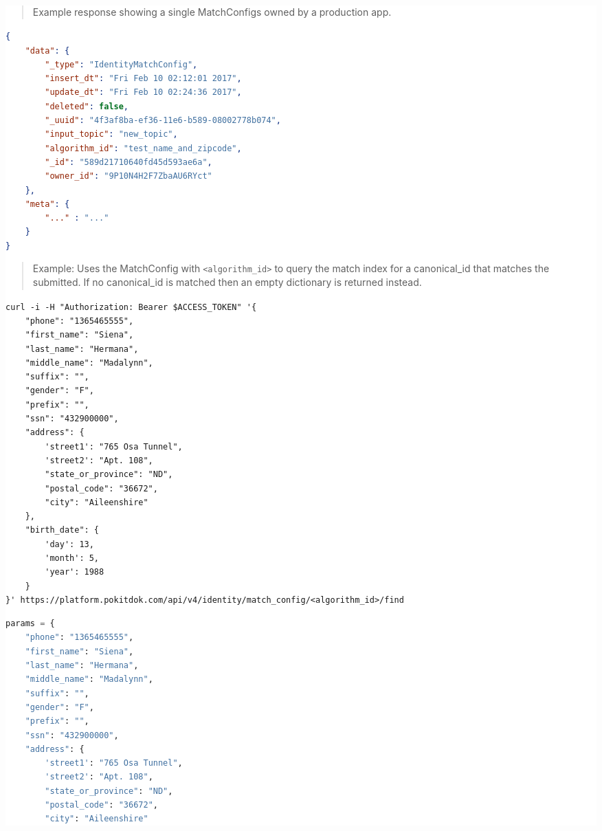 > Example response showing a single MatchConfigs owned by a production app.

```json
{
    "data": {
        "_type": "IdentityMatchConfig",
        "insert_dt": "Fri Feb 10 02:12:01 2017",
        "update_dt": "Fri Feb 10 02:24:36 2017",
        "deleted": false,
        "_uuid": "4f3af8ba-ef36-11e6-b589-08002778b074",
        "input_topic": "new_topic",
        "algorithm_id": "test_name_and_zipcode",
        "_id": "589d21710640fd45d593ae6a",
        "owner_id": "9P10N4H2F7ZbaAU6RYct"
    },
    "meta": {
        "..." : "..."
    }
}
```

>Example: Uses the MatchConfig with `<algorithm_id>` to query the match index for a canonical_id that matches the submitted. If no canonical\_id is matched then an empty dictionary is returned instead.


```shell
curl -i -H "Authorization: Bearer $ACCESS_TOKEN" '{
    "phone": "1365465555",
    "first_name": "Siena",
    "last_name": "Hermana",
    "middle_name": "Madalynn",
    "suffix": "",
    "gender": "F",
    "prefix": "",
    "ssn": "432900000",
    "address": {
        'street1': "765 Osa Tunnel",
        'street2': "Apt. 108",
        "state_or_province": "ND",
        "postal_code": "36672",
        "city": "Aileenshire"
    },
    "birth_date": {
        'day': 13,
        'month': 5,
        'year': 1988
    }
}' https://platform.pokitdok.com/api/v4/identity/match_config/<algorithm_id>/find
```

```python
params = {
    "phone": "1365465555",
    "first_name": "Siena",
    "last_name": "Hermana",
    "middle_name": "Madalynn",
    "suffix": "",
    "gender": "F",
    "prefix": "",
    "ssn": "432900000",
    "address": {
        'street1': "765 Osa Tunnel",
        'street2': "Apt. 108",
        "state_or_province": "ND",
        "postal_code": "36672",
        "city": "Aileenshire"
```
